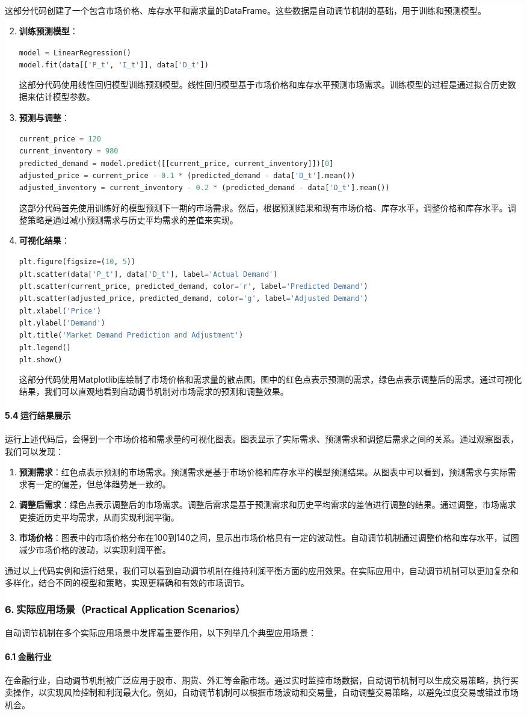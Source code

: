    这部分代码创建了一个包含市场价格、库存水平和需求量的DataFrame。这些数据是自动调节机制的基础，用于训练和预测模型。

2. **训练预测模型**：

   ```python
   model = LinearRegression()
   model.fit(data[['P_t', 'I_t']], data['D_t'])
   ```

   这部分代码使用线性回归模型训练预测模型。线性回归模型基于市场价格和库存水平预测市场需求。训练模型的过程是通过拟合历史数据来估计模型参数。

3. **预测与调整**：

   ```python
   current_price = 120
   current_inventory = 980
   predicted_demand = model.predict([[current_price, current_inventory]])[0]
   adjusted_price = current_price - 0.1 * (predicted_demand - data['D_t'].mean())
   adjusted_inventory = current_inventory - 0.2 * (predicted_demand - data['D_t'].mean())
   ```

   这部分代码首先使用训练好的模型预测下一期的市场需求。然后，根据预测结果和现有市场价格、库存水平，调整价格和库存水平。调整策略是通过减小预测需求与历史平均需求的差值来实现。

4. **可视化结果**：

   ```python
   plt.figure(figsize=(10, 5))
   plt.scatter(data['P_t'], data['D_t'], label='Actual Demand')
   plt.scatter(current_price, predicted_demand, color='r', label='Predicted Demand')
   plt.scatter(adjusted_price, predicted_demand, color='g', label='Adjusted Demand')
   plt.xlabel('Price')
   plt.ylabel('Demand')
   plt.title('Market Demand Prediction and Adjustment')
   plt.legend()
   plt.show()
   ```

   这部分代码使用Matplotlib库绘制了市场价格和需求量的散点图。图中的红色点表示预测的需求，绿色点表示调整后的需求。通过可视化结果，我们可以直观地看到自动调节机制对市场需求的预测和调整效果。

#### 5.4 运行结果展示

运行上述代码后，会得到一个市场价格和需求量的可视化图表。图表显示了实际需求、预测需求和调整后需求之间的关系。通过观察图表，我们可以发现：

1. **预测需求**：红色点表示预测的市场需求。预测需求是基于市场价格和库存水平的模型预测结果。从图表中可以看到，预测需求与实际需求有一定的偏差，但总体趋势是一致的。

2. **调整后需求**：绿色点表示调整后的市场需求。调整后需求是基于预测需求和历史平均需求的差值进行调整的结果。通过调整，市场需求更接近历史平均需求，从而实现利润平衡。

3. **市场价格**：图表中的市场价格分布在100到140之间，显示出市场价格具有一定的波动性。自动调节机制通过调整价格和库存水平，试图减少市场价格的波动，以实现利润平衡。

通过以上代码实例和运行结果，我们可以看到自动调节机制在维持利润平衡方面的应用效果。在实际应用中，自动调节机制可以更加复杂和多样化，结合不同的模型和策略，实现更精确和有效的市场调节。

### 6. 实际应用场景（Practical Application Scenarios）

自动调节机制在多个实际应用场景中发挥着重要作用，以下列举几个典型应用场景：

#### 6.1 金融行业

在金融行业，自动调节机制被广泛应用于股市、期货、外汇等金融市场。通过实时监控市场数据，自动调节机制可以生成交易策略，执行买卖操作，以实现风险控制和利润最大化。例如，自动调节机制可以根据市场波动和交易量，自动调整交易策略，以避免过度交易或错过市场机会。
